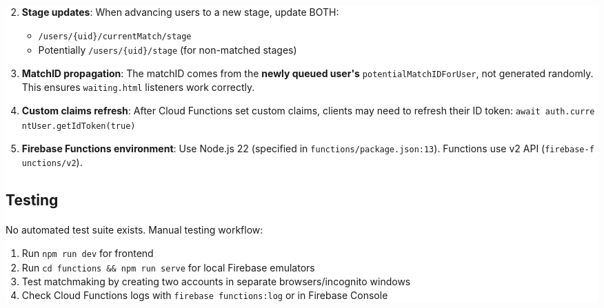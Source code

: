 2. **Stage updates**: When advancing users to a new stage, update BOTH:
   - `/users/{uid}/currentMatch/stage`
   - Potentially `/users/{uid}/stage` (for non-matched stages)

3. **MatchID propagation**: The matchID comes from the **newly queued user's** `potentialMatchIDForUser`, not generated randomly. This ensures `waiting.html` listeners work correctly.

4. **Custom claims refresh**: After Cloud Functions set custom claims, clients may need to refresh their ID token: `await auth.currentUser.getIdToken(true)`

5. **Firebase Functions environment**: Use Node.js 22 (specified in `functions/package.json:13`). Functions use v2 API (`firebase-functions/v2`).

## Testing

No automated test suite exists. Manual testing workflow:
1. Run `npm run dev` for frontend
2. Run `cd functions && npm run serve` for local Firebase emulators
3. Test matchmaking by creating two accounts in separate browsers/incognito windows
4. Check Cloud Functions logs with `firebase functions:log` or in Firebase Console
